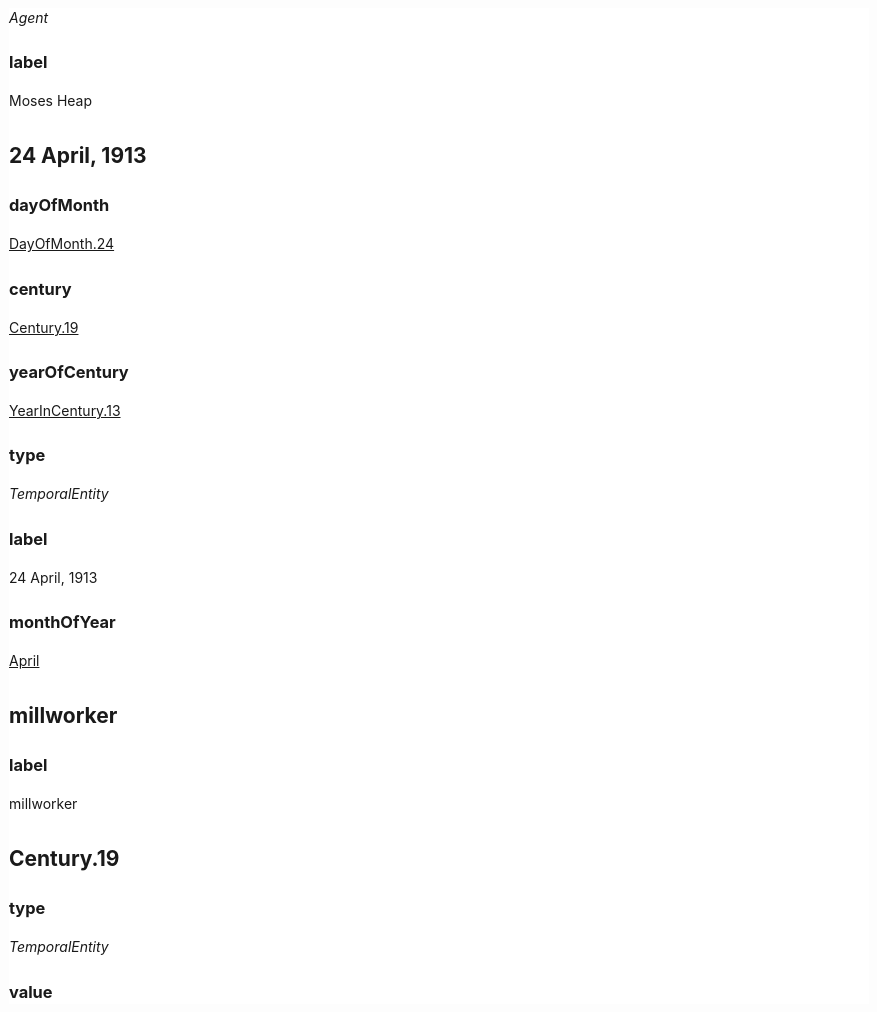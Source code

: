 
*Agent*

### label


Moses Heap

## 24 April, 1913

### dayOfMonth


[DayOfMonth.24](#DayOfMonth.24)

### century


[Century.19](#Century.19)

### yearOfCentury


[YearInCentury.13](#YearInCentury.13)

### type


*TemporalEntity*

### label


24 April, 1913

### monthOfYear


[April](#April)

## millworker

### label


millworker

## Century.19

### type


*TemporalEntity*

### value
